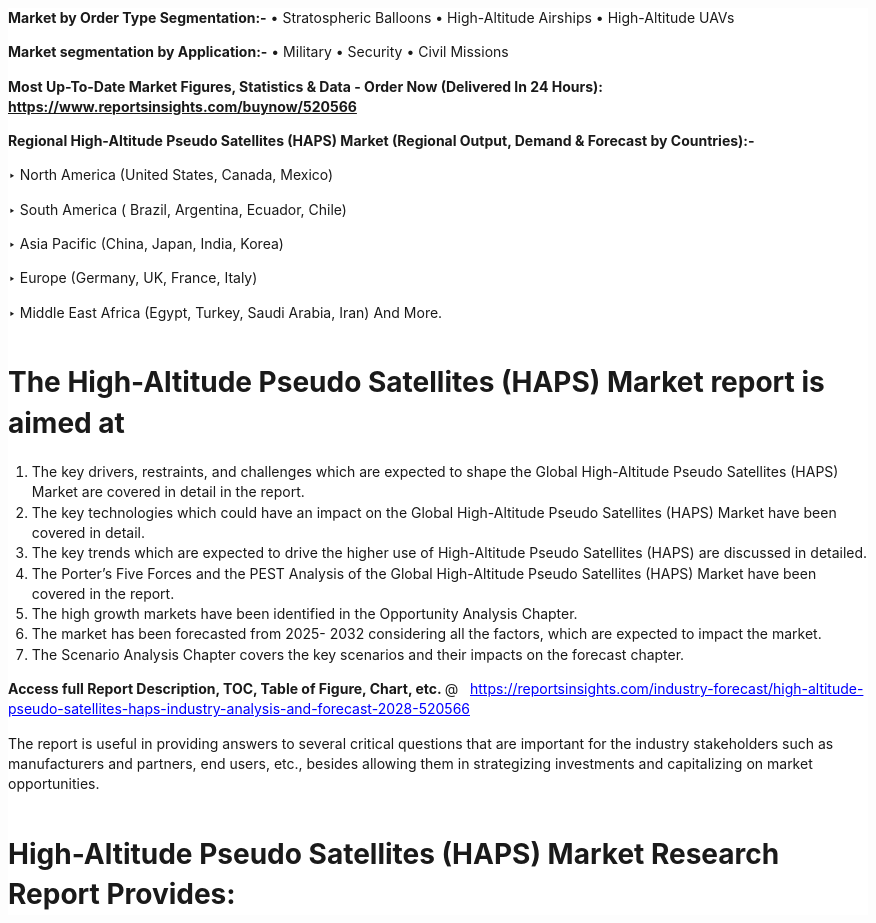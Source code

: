 <strong>Market by Order Type Segmentation:-</strong>
• Stratospheric Balloons
• High-Altitude Airships
• High-Altitude UAVs

<strong>Market segmentation by Application:-</strong>
• Military
• Security
• Civil Missions

<strong>Most Up-To-Date Market Figures, Statistics & Data - Order Now (Delivered In 24 Hours): <a href=https://www.reportsinsights.com/buynow/520566>https://www.reportsinsights.com/buynow/520566</a></strong>

<strong>Regional High-Altitude Pseudo Satellites (HAPS) Market (Regional Output, Demand &amp; Forecast by Countries):-</strong>

‣ North America (United States, Canada, Mexico)

‣ South America ( Brazil, Argentina, Ecuador, Chile)

‣ Asia Pacific (China, Japan, India, Korea)

‣ Europe (Germany, UK, France, Italy)

‣ Middle East Africa (Egypt, Turkey, Saudi Arabia, Iran) And More.

# <strong>The High-Altitude Pseudo Satellites (HAPS) Market report is aimed at</strong>
<ol>
  <li>The key drivers, restraints, and challenges which are expected to shape the Global High-Altitude Pseudo Satellites (HAPS) Market are covered in detail in the report.</li>
  <li>The key technologies which could have an impact on the Global High-Altitude Pseudo Satellites (HAPS) Market have been covered in detail.</li>
  <li>The key trends which are expected to drive the higher use of High-Altitude Pseudo Satellites (HAPS) are discussed in detailed.</li>
  <li>The Porter’s Five Forces and the PEST Analysis of the Global High-Altitude Pseudo Satellites (HAPS) Market have been covered in the report.</li>
  <li>The high growth markets have been identified in the Opportunity Analysis Chapter.</li>
  <li>The market has been forecasted from 2025- 2032 considering all the factors, which are expected to impact the market.</li>
  <li>The Scenario Analysis Chapter covers the key scenarios and their impacts on the forecast chapter.</li>
</ol>
<strong>Access full Report Description, TOC, Table of Figure, Chart, etc. </strong>@   <a href=https://reportsinsights.com/industry-forecast/high-altitude-pseudo-satellites-haps-industry-analysis-and-forecast-2028-520566 style=color:#0000ff;>https://reportsinsights.com/industry-forecast/high-altitude-pseudo-satellites-haps-industry-analysis-and-forecast-2028-520566</a>

The report is useful in providing answers to several critical questions that are important for the industry stakeholders such as manufacturers and partners, end users, etc., besides allowing them in strategizing investments and capitalizing on market opportunities.

# <strong>High-Altitude Pseudo Satellites (HAPS) Market Research Report Provides:</strong>
